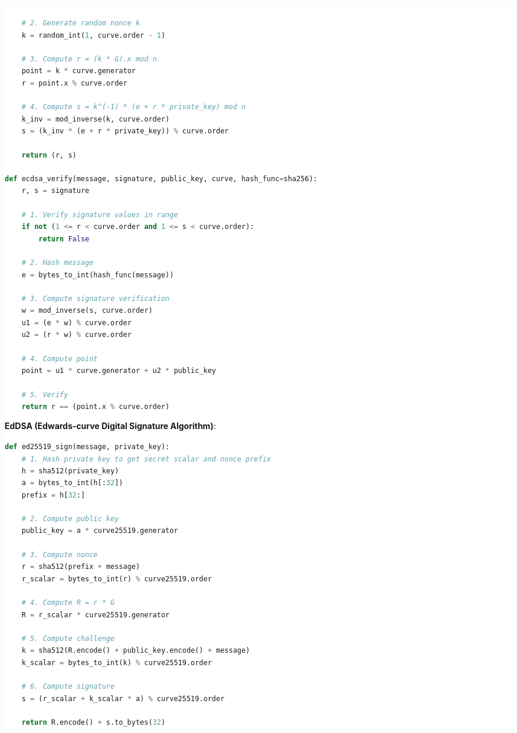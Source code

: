 ```python
    
    # 2. Generate random nonce k
    k = random_int(1, curve.order - 1)
    
    # 3. Compute r = (k * G).x mod n
    point = k * curve.generator
    r = point.x % curve.order
    
    # 4. Compute s = k^(-1) * (e + r * private_key) mod n
    k_inv = mod_inverse(k, curve.order)
    s = (k_inv * (e + r * private_key)) % curve.order
    
    return (r, s)

def ecdsa_verify(message, signature, public_key, curve, hash_func=sha256):
    r, s = signature
    
    # 1. Verify signature values in range
    if not (1 <= r < curve.order and 1 <= s < curve.order):
        return False
    
    # 2. Hash message
    e = bytes_to_int(hash_func(message))
    
    # 3. Compute signature verification
    w = mod_inverse(s, curve.order)
    u1 = (e * w) % curve.order
    u2 = (r * w) % curve.order
    
    # 4. Compute point
    point = u1 * curve.generator + u2 * public_key
    
    # 5. Verify
    return r == (point.x % curve.order)
```

**EdDSA (Edwards-curve Digital Signature Algorithm)**:
```python
def ed25519_sign(message, private_key):
    # 1. Hash private key to get secret scalar and nonce prefix
    h = sha512(private_key)
    a = bytes_to_int(h[:32])
    prefix = h[32:]
    
    # 2. Compute public key
    public_key = a * curve25519.generator
    
    # 3. Compute nonce
    r = sha512(prefix + message)
    r_scalar = bytes_to_int(r) % curve25519.order
    
    # 4. Compute R = r * G
    R = r_scalar * curve25519.generator
    
    # 5. Compute challenge
    k = sha512(R.encode() + public_key.encode() + message)
    k_scalar = bytes_to_int(k) % curve25519.order
    
    # 6. Compute signature
    s = (r_scalar + k_scalar * a) % curve25519.order
    
    return R.encode() + s.to_bytes(32)
```
